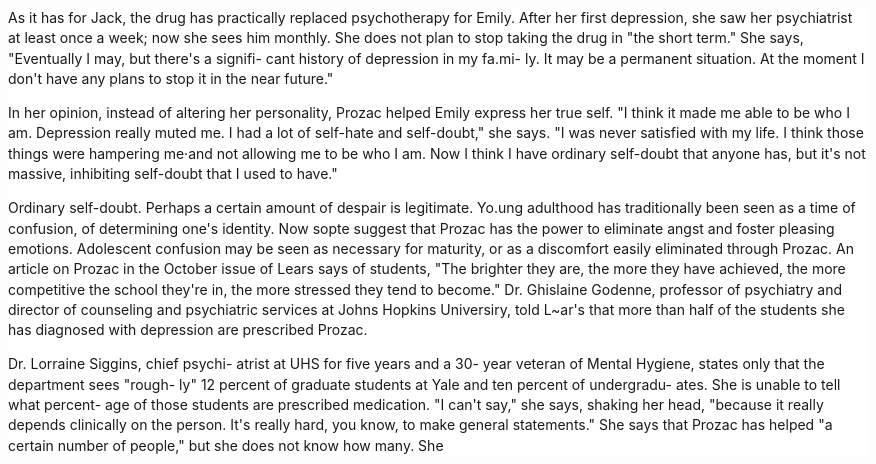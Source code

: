 As it has for Jack, the drug has 
practically replaced psychotherapy for 
Emily. After her first depression, she 
saw her psychiatrist at least once a 
week; now she sees him monthly. She 
does not plan to stop taking the drug 
in "the short term." She says, 
"Eventually I may, but there's a signifi-
cant history of depression in my fa.mi-
ly. It may be a permanent situation. At 
the moment I don't have any plans to 
stop it in the near future." 

In her opinion, instead of altering 
her personality, Prozac helped Emily 
express her true self. "I think it made 
me able to be who I am. Depression 
really muted me. I had a lot of self-hate 
and self-doubt," she says. "I was never 
satisfied with my life. I think those 
things were hampering me·and not 
allowing me to be who I am. Now I 
think I have ordinary self-doubt that 
anyone has, but it's not massive, 
inhibiting self-doubt that I used to 
have." 

Ordinary self-doubt. Perhaps a 
certain amount of despair is legitimate. 
Yo.ung adulthood has traditionally 
been seen as a time of confusion, of 
determining one's identity. Now sopte 
suggest that Prozac has the power to 
eliminate angst and foster pleasing 
emotions. Adolescent confusion may 
be seen as necessary for maturity, or as 
a discomfort easily eliminated through 
Prozac. An article on Prozac in the 
October issue of Lears says of students, 
"The brighter they are, the more they 
have achieved, the more competitive 
the school they're in, the more stressed 
they tend to become." Dr. Ghislaine 
Godenne, professor of psychiatry and 
director of counseling and psychiatric 
services at Johns Hopkins Universiry, 
told L~ar's that more than half of the 
students she has diagnosed with 
depression are prescribed Prozac. 

Dr. Lorraine Siggins, chief psychi-
atrist at UHS for five years and a 30-
year veteran of Mental Hygiene, states 
only that the department sees "rough-
ly" 12 percent of graduate students at 
Yale and ten percent of undergradu-
ates. She is unable to tell what percent-
age of those students are prescribed 
medication. "I can't say," she says, 
shaking her head, "because it really 
depends clinically on the person. It's 
really hard, you know, to make general 
statements." She says that Prozac has 
helped "a certain number of people," 
but she does not know how many. She 